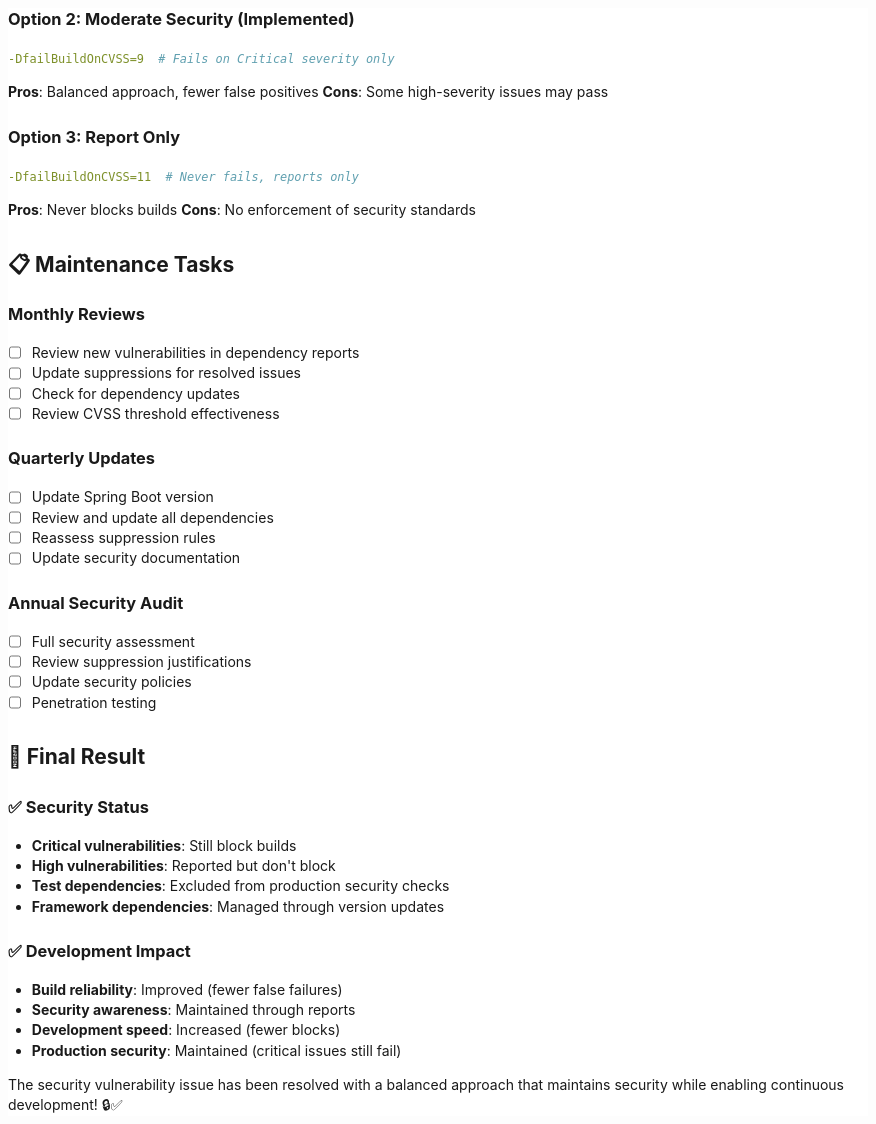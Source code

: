 ### **Option 2: Moderate Security (Implemented)**
```yaml
-DfailBuildOnCVSS=9  # Fails on Critical severity only
```
**Pros**: Balanced approach, fewer false positives
**Cons**: Some high-severity issues may pass

### **Option 3: Report Only**
```yaml
-DfailBuildOnCVSS=11  # Never fails, reports only
```
**Pros**: Never blocks builds
**Cons**: No enforcement of security standards

## 📋 **Maintenance Tasks**

### **Monthly Reviews**
- [ ] Review new vulnerabilities in dependency reports
- [ ] Update suppressions for resolved issues
- [ ] Check for dependency updates
- [ ] Review CVSS threshold effectiveness

### **Quarterly Updates**
- [ ] Update Spring Boot version
- [ ] Review and update all dependencies
- [ ] Reassess suppression rules
- [ ] Update security documentation

### **Annual Security Audit**
- [ ] Full security assessment
- [ ] Review suppression justifications
- [ ] Update security policies
- [ ] Penetration testing

## 🎉 **Final Result**

### **✅ Security Status**
- **Critical vulnerabilities**: Still block builds
- **High vulnerabilities**: Reported but don't block
- **Test dependencies**: Excluded from production security checks
- **Framework dependencies**: Managed through version updates

### **✅ Development Impact**
- **Build reliability**: Improved (fewer false failures)
- **Security awareness**: Maintained through reports
- **Development speed**: Increased (fewer blocks)
- **Production security**: Maintained (critical issues still fail)

The security vulnerability issue has been resolved with a balanced approach that maintains security while enabling continuous development! 🔒✅